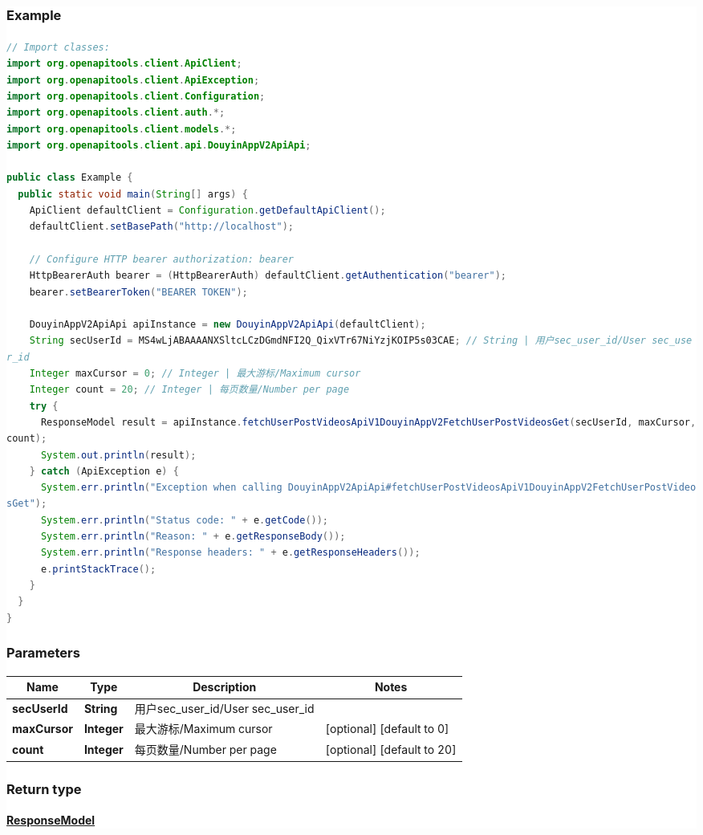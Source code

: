 ### Example
```java
// Import classes:
import org.openapitools.client.ApiClient;
import org.openapitools.client.ApiException;
import org.openapitools.client.Configuration;
import org.openapitools.client.auth.*;
import org.openapitools.client.models.*;
import org.openapitools.client.api.DouyinAppV2ApiApi;

public class Example {
  public static void main(String[] args) {
    ApiClient defaultClient = Configuration.getDefaultApiClient();
    defaultClient.setBasePath("http://localhost");
    
    // Configure HTTP bearer authorization: bearer
    HttpBearerAuth bearer = (HttpBearerAuth) defaultClient.getAuthentication("bearer");
    bearer.setBearerToken("BEARER TOKEN");

    DouyinAppV2ApiApi apiInstance = new DouyinAppV2ApiApi(defaultClient);
    String secUserId = MS4wLjABAAAANXSltcLCzDGmdNFI2Q_QixVTr67NiYzjKOIP5s03CAE; // String | 用户sec_user_id/User sec_user_id
    Integer maxCursor = 0; // Integer | 最大游标/Maximum cursor
    Integer count = 20; // Integer | 每页数量/Number per page
    try {
      ResponseModel result = apiInstance.fetchUserPostVideosApiV1DouyinAppV2FetchUserPostVideosGet(secUserId, maxCursor, count);
      System.out.println(result);
    } catch (ApiException e) {
      System.err.println("Exception when calling DouyinAppV2ApiApi#fetchUserPostVideosApiV1DouyinAppV2FetchUserPostVideosGet");
      System.err.println("Status code: " + e.getCode());
      System.err.println("Reason: " + e.getResponseBody());
      System.err.println("Response headers: " + e.getResponseHeaders());
      e.printStackTrace();
    }
  }
}
```

### Parameters

Name | Type | Description  | Notes
------------- | ------------- | ------------- | -------------
 **secUserId** | **String**| 用户sec_user_id/User sec_user_id |
 **maxCursor** | **Integer**| 最大游标/Maximum cursor | [optional] [default to 0]
 **count** | **Integer**| 每页数量/Number per page | [optional] [default to 20]

### Return type

[**ResponseModel**](ResponseModel.md)
